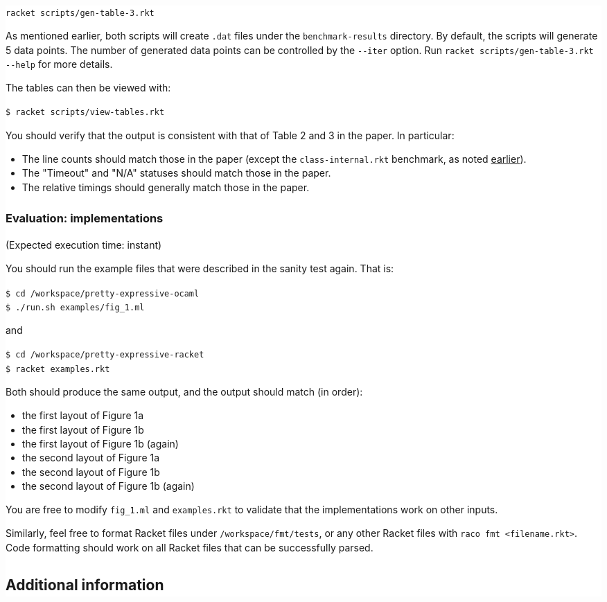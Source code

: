 ```
racket scripts/gen-table-3.rkt
```

As mentioned earlier, both scripts will create `.dat` files under the `benchmark-results` directory.
By default, the scripts will generate 5 data points. 
The number of generated data points can be controlled by the `--iter` option.
Run `racket scripts/gen-table-3.rkt --help` for more details.

The tables can then be viewed with:

```
$ racket scripts/view-tables.rkt
```

You should verify that the output is consistent with that of Table 2 and 3 in the paper. In particular:

- The line counts should match those in the paper (except the `class-internal.rkt` benchmark, 
  as noted [earlier](#Evaluation)).
- The "Timeout" and "N/A" statuses should match those in the paper.
- The relative timings should generally match those in the paper.

### Evaluation: implementations 

(Expected execution time: instant)

You should run the example files that were described in the sanity test again. That is:

```
$ cd /workspace/pretty-expressive-ocaml
$ ./run.sh examples/fig_1.ml
```

and

```
$ cd /workspace/pretty-expressive-racket 
$ racket examples.rkt
```

Both should produce the same output, and the output should match (in order):

- the first layout of Figure 1a
- the first layout of Figure 1b
- the first layout of Figure 1b (again)
- the second layout of Figure 1a
- the second layout of Figure 1b
- the second layout of Figure 1b (again)

You are free to modify `fig_1.ml` and `examples.rkt` 
to validate that the implementations work on other inputs.

Similarly, feel free to format Racket files under `/workspace/fmt/tests`, 
or any other Racket files with `raco fmt <filename.rkt>`.
Code formatting should work on all Racket files that can be successfully parsed.

## Additional information 
